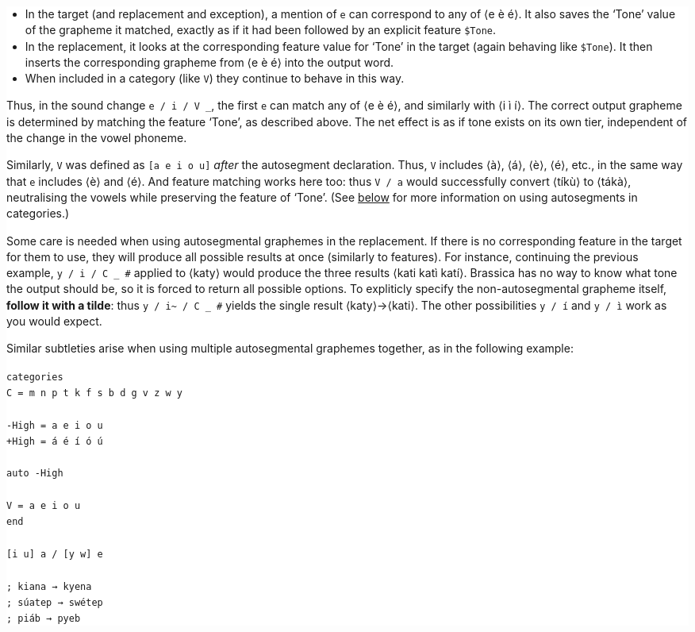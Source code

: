 - In the target (and replacement and exception), a mention of `e`
    can correspond to any of ⟨e è é⟩.
  It also saves the ‘Tone’ value of the grapheme it matched,
    exactly as if it had been followed by an explicit feature `$Tone`.
- In the replacement, it looks at the corresponding feature value for ‘Tone’ in the target
    (again behaving like `$Tone`).
  It then inserts the corresponding grapheme from ⟨e è é⟩ into the output word.
- When included in a category (like `V`) they continue to behave in this way.

Thus, in the sound change `e / i / V _`, the first `e` can match any of ⟨e è é⟩,
  and similarly with ⟨i ì í⟩.
The correct output grapheme is determined by matching the feature ‘Tone’, as described above.
The net effect is as if tone exists on its own tier, independent of the change in the vowel phoneme.

Similarly, `V` was defined as `[a e i o u]` *after* the autosegment declaration.
Thus, `V` includes ⟨à⟩, ⟨á⟩, ⟨è⟩, ⟨é⟩, etc., in the same way that `e` includes ⟨è⟩ and ⟨é⟩.
And feature matching works here too:
  thus `V / a` would successfully convert ⟨tíkù⟩ to ⟨tákà⟩,
  neutralising the vowels while preserving the feature of ‘Tone’.
(See [below](#autosegments-and-categories) for more information on using autosegments in categories.)

Some care is needed when using autosegmental graphemes in the replacement.
If there is no corresponding feature in the target for them to use,
  they will produce all possible results at once (similarly to features).
For instance, continuing the previous example,
  `y / i / C _ #` applied to ⟨katy⟩ would produce the three results ⟨kati katì katí⟩.
Brassica has no way to know what tone the output should be,
  so it is forced to return all possible options.
To expliticly specify the non-autosegmental grapheme itself, **follow it with a tilde**:
  thus `y / i~ / C _ #` yields the single result ⟨katy⟩→⟨kati⟩.
The other possibilities `y / í` and `y / ì` work as you would expect.

Similar subtleties arise when using multiple autosegmental graphemes together,
  as in the following example:

```brassica
categories
C = m n p t k f s b d g v z w y

-High = a e i o u
+High = á é í ó ú

auto -High

V = a e i o u
end

[i u] a / [y w] e

; kiana → kyena
; súatep → swétep
; piáb → pyeb
```
